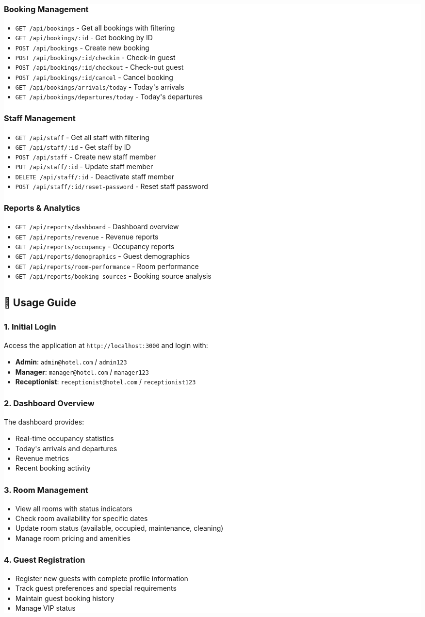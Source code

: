 ### Booking Management
- `GET /api/bookings` - Get all bookings with filtering
- `GET /api/bookings/:id` - Get booking by ID
- `POST /api/bookings` - Create new booking
- `POST /api/bookings/:id/checkin` - Check-in guest
- `POST /api/bookings/:id/checkout` - Check-out guest
- `POST /api/bookings/:id/cancel` - Cancel booking
- `GET /api/bookings/arrivals/today` - Today's arrivals
- `GET /api/bookings/departures/today` - Today's departures

### Staff Management
- `GET /api/staff` - Get all staff with filtering
- `GET /api/staff/:id` - Get staff by ID
- `POST /api/staff` - Create new staff member
- `PUT /api/staff/:id` - Update staff member
- `DELETE /api/staff/:id` - Deactivate staff member
- `POST /api/staff/:id/reset-password` - Reset staff password

### Reports & Analytics
- `GET /api/reports/dashboard` - Dashboard overview
- `GET /api/reports/revenue` - Revenue reports
- `GET /api/reports/occupancy` - Occupancy reports
- `GET /api/reports/demographics` - Guest demographics
- `GET /api/reports/room-performance` - Room performance
- `GET /api/reports/booking-sources` - Booking source analysis

## 🎯 Usage Guide

### 1. Initial Login
Access the application at `http://localhost:3000` and login with:
- **Admin**: `admin@hotel.com` / `admin123`
- **Manager**: `manager@hotel.com` / `manager123`
- **Receptionist**: `receptionist@hotel.com` / `receptionist123`

### 2. Dashboard Overview
The dashboard provides:
- Real-time occupancy statistics
- Today's arrivals and departures
- Revenue metrics
- Recent booking activity

### 3. Room Management
- View all rooms with status indicators
- Check room availability for specific dates
- Update room status (available, occupied, maintenance, cleaning)
- Manage room pricing and amenities

### 4. Guest Registration
- Register new guests with complete profile information
- Track guest preferences and special requirements
- Maintain guest booking history
- Manage VIP status
